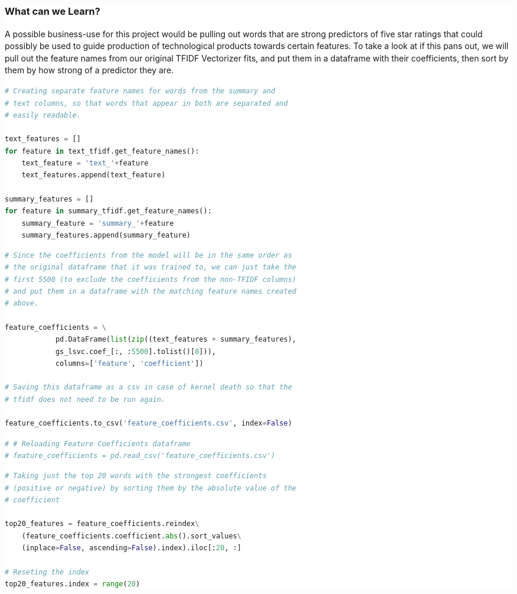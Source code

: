 ### What can we Learn?

A possible business-use for this project would be pulling out words that are strong predictors of five star ratings that could possibly be used to guide production of technological products towards certain features. To take a look at if this pans out, we will pull out the feature names from our original TFIDF Vectorizer fits, and put them in a dataframe with their coefficients, then sort by them by how strong of a predictor they are.


```python
# Creating separate feature names for words from the summary and 
# text columns, so that words that appear in both are separated and 
# easily readable.

text_features = []
for feature in text_tfidf.get_feature_names():
    text_feature = 'text_'+feature
    text_features.append(text_feature)
    
summary_features = []
for feature in summary_tfidf.get_feature_names():
    summary_feature = 'summary_'+feature
    summary_features.append(summary_feature)
```


```python
# Since the coefficients from the model will be in the same order as 
# the original dataframe that it was trained to, we can just take the 
# first 5500 (to exclude the coefficients from the non-TFIDF columns) 
# and put them in a dataframe with the matching feature names created
# above.

feature_coefficients = \
            pd.DataFrame(list(zip((text_features + summary_features), 
            gs_lsvc.coef_[:, :5500].tolist()[0])), 
            columns=['feature', 'coefficient'])

# Saving this dataframe as a csv in case of kernel death so that the 
# tfidf does not need to be run again.

feature_coefficients.to_csv('feature_coefficients.csv', index=False)
```


```python
# # Reloading Feature Coefficients dataframe
# feature_coefficients = pd.read_csv('feature_coefficients.csv')
```


```python
# Taking just the top 20 words with the strongest coefficients 
# (positive or negative) by sorting them by the absolute value of the 
# coefficient

top20_features = feature_coefficients.reindex\
    (feature_coefficients.coefficient.abs().sort_values\
    (inplace=False, ascending=False).index).iloc[:20, :]

# Reseting the index
top20_features.index = range(20)
```
